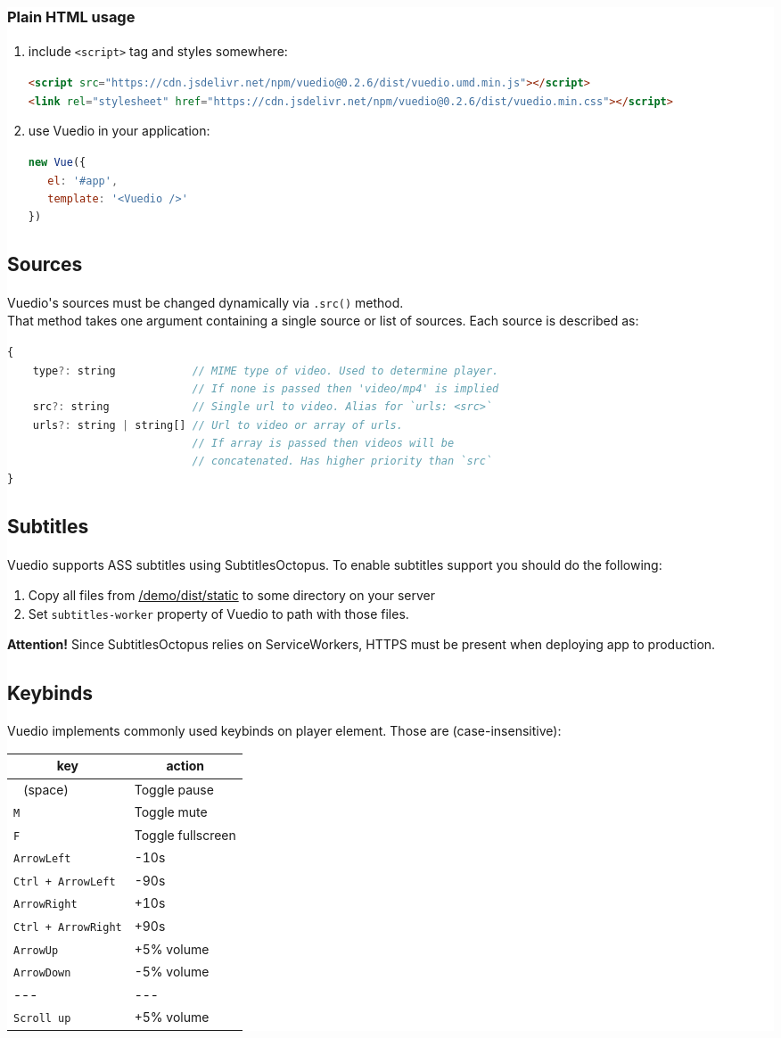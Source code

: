 ### Plain HTML usage
1. include `<script>` tag and styles somewhere:
    ```html
    <script src="https://cdn.jsdelivr.net/npm/vuedio@0.2.6/dist/vuedio.umd.min.js"></script>
    <link rel="stylesheet" href="https://cdn.jsdelivr.net/npm/vuedio@0.2.6/dist/vuedio.min.css"></script>
    ```
2. use Vuedio in your application:
    ```js
    new Vue({
       el: '#app',
       template: '<Vuedio />'
    })
    ```

## Sources
Vuedio's sources must be changed dynamically via `.src()` method.  
That method takes one argument containing a single source 
or list of sources. Each source is described as:
```js
{
    type?: string            // MIME type of video. Used to determine player. 
                             // If none is passed then 'video/mp4' is implied
    src?: string             // Single url to video. Alias for `urls: <src>`
    urls?: string | string[] // Url to video or array of urls.
                             // If array is passed then videos will be
                             // concatenated. Has higher priority than `src`
}
```
## Subtitles
Vuedio supports ASS subtitles using SubtitlesOctopus. 
To enable subtitles support you should do the following:
1. Copy all files from [/demo/dist/static](demo/dist/static) 
to some directory on your server
2. Set `subtitles-worker` property of Vuedio to path with those files.

**Attention!** Since SubtitlesOctopus relies on ServiceWorkers, 
HTTPS must be present when deploying app to production.

## Keybinds
Vuedio implements commonly used keybinds on player element. 
Those are (case-insensitive):

| key | action |
|---------|-------------------|
| ` ` (space) | Toggle pause |
| `M` | Toggle mute |
| `F` | Toggle fullscreen |
| `ArrowLeft` | -10s
| `Ctrl + ArrowLeft` | -90s
| `ArrowRight` | +10s
| `Ctrl + ArrowRight` | +90s
| `ArrowUp` | +5% volume
| `ArrowDown` | -5% volume
| --- | --- |
| `Scroll up` | +5% volume